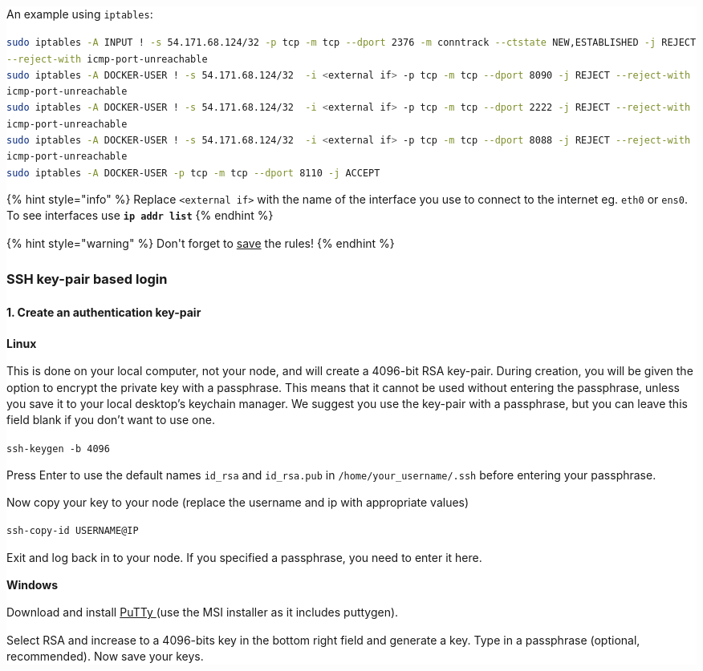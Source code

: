 An example using `iptables`:

```bash
sudo iptables -A INPUT ! -s 54.171.68.124/32 -p tcp -m tcp --dport 2376 -m conntrack --ctstate NEW,ESTABLISHED -j REJECT --reject-with icmp-port-unreachable
sudo iptables -A DOCKER-USER ! -s 54.171.68.124/32  -i <external if> -p tcp -m tcp --dport 8090 -j REJECT --reject-with icmp-port-unreachable
sudo iptables -A DOCKER-USER ! -s 54.171.68.124/32  -i <external if> -p tcp -m tcp --dport 2222 -j REJECT --reject-with icmp-port-unreachable
sudo iptables -A DOCKER-USER ! -s 54.171.68.124/32  -i <external if> -p tcp -m tcp --dport 8088 -j REJECT --reject-with icmp-port-unreachable
sudo iptables -A DOCKER-USER -p tcp -m tcp --dport 8110 -j ACCEPT
```

{% hint style="info" %}
Replace `<external if>` with the name of the interface you use to connect to the internet eg. `eth0` or `ens0`. To see interfaces use **`ip addr list`**
{% endhint %}

{% hint style="warning" %}
Don't forget to [save](https://www.digitalocean.com/community/tutorials/iptables-essentials-common-firewall-rules-and-commands#saving-rules) the rules!
{% endhint %}

### SSH key-pair based login

#### 1. Create an authentication key-pair

**Linux**

This is done on your local computer, not your node, and will create a 4096-bit RSA key-pair. During creation, you will be given the option to encrypt the private key with a passphrase. This means that it cannot be used without entering the passphrase, unless you save it to your local desktop’s keychain manager. We suggest you use the key-pair with a passphrase, but you can leave this field blank if you don’t want to use one.

```text
ssh-keygen -b 4096
```

Press Enter to use the default names `id_rsa` and `id_rsa.pub` in `/home/your_username/.ssh` before entering your passphrase.

Now copy your key to your node \(replace the username and ip with appropriate values\)

```bash
ssh-copy-id USERNAME@IP
```

Exit and log back in to your node. If you specified a passphrase, you need to enter it here.

**Windows**

Download and install [PuTTy ](https://www.chiark.greenend.org.uk/~sgtatham/putty/latest.html)\(use the MSI installer as it includes puttygen\).

Select RSA and increase to a 4096-bits key in the bottom right field and generate a key. Type in a passphrase \(optional, recommended\). Now save your keys.
